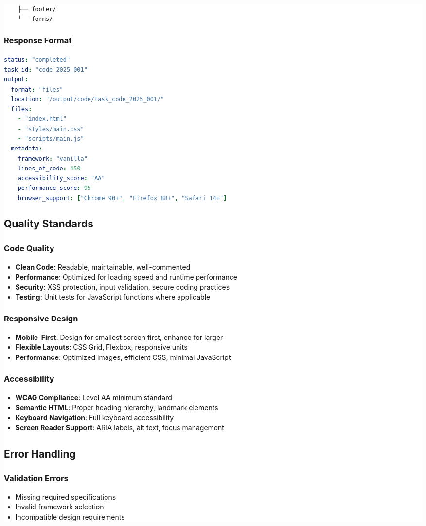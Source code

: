 ```
    ├── footer/
    └── forms/
```

### Response Format
```yaml
status: "completed"
task_id: "code_2025_001"
output:
  format: "files"
  location: "/output/code/task_code_2025_001/"
  files:
    - "index.html"
    - "styles/main.css"
    - "scripts/main.js"
  metadata:
    framework: "vanilla"
    lines_of_code: 450
    accessibility_score: "AA"
    performance_score: 95
    browser_support: ["Chrome 90+", "Firefox 88+", "Safari 14+"]
```

## Quality Standards

### Code Quality
- **Clean Code**: Readable, maintainable, well-commented
- **Performance**: Optimized for loading speed and runtime performance
- **Security**: XSS protection, input validation, secure coding practices
- **Testing**: Unit tests for JavaScript functions where applicable

### Responsive Design
- **Mobile-First**: Design for smallest screen first, enhance for larger
- **Flexible Layouts**: CSS Grid, Flexbox, responsive units
- **Performance**: Optimized images, efficient CSS, minimal JavaScript

### Accessibility
- **WCAG Compliance**: Level AA minimum standard
- **Semantic HTML**: Proper heading hierarchy, landmark elements
- **Keyboard Navigation**: Full keyboard accessibility
- **Screen Reader Support**: ARIA labels, alt text, focus management

## Error Handling

### Validation Errors
- Missing required specifications
- Invalid framework selection
- Incompatible design requirements
